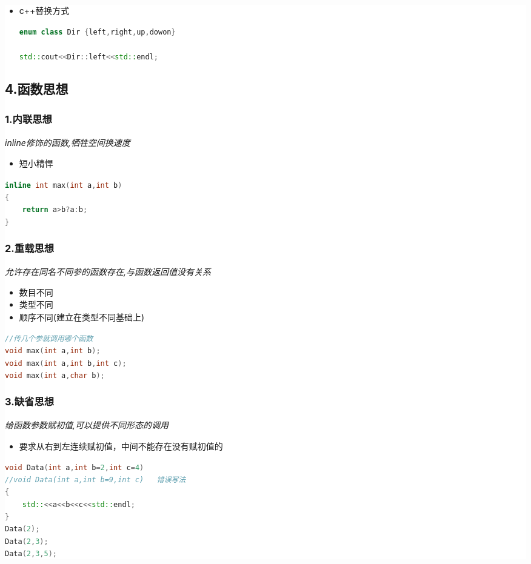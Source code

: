 + c++替换方式

  ```c++
  enum class Dir {left,right,up,dowon}
  
  std::cout<<Dir::left<<std::endl;
  ```

  

##  4.函数思想

### 1.内联思想			

_inline修饰的函数,牺牲空间换速度_

+ 短小精悍

```c++
inline int max(int a,int b)
{
    return a>b?a:b;
}
```



### 2.重载思想			

_允许存在同名不同参的函数存在,与函数返回值没有关系_

+ 数目不同
+ 类型不同
+ 顺序不同(建立在类型不同基础上)

```c++
//传几个参就调用哪个函数
void max(int a,int b);
void max(int a,int b,int c);
void max(int a,char b);
```



### 3.缺省思想			

_给函数参数赋初值,可以提供不同形态的调用_

+ 要求从右到左连续赋初值，中间不能存在没有赋初值的

```c++
void Data(int a,int b=2,int c=4)
//void Data(int a,int b=9,int c)   错误写法
{
    std::<<a<<b<<c<<std::endl;
}
Data(2);
Data(2,3);
Data(2,3,5);
```
